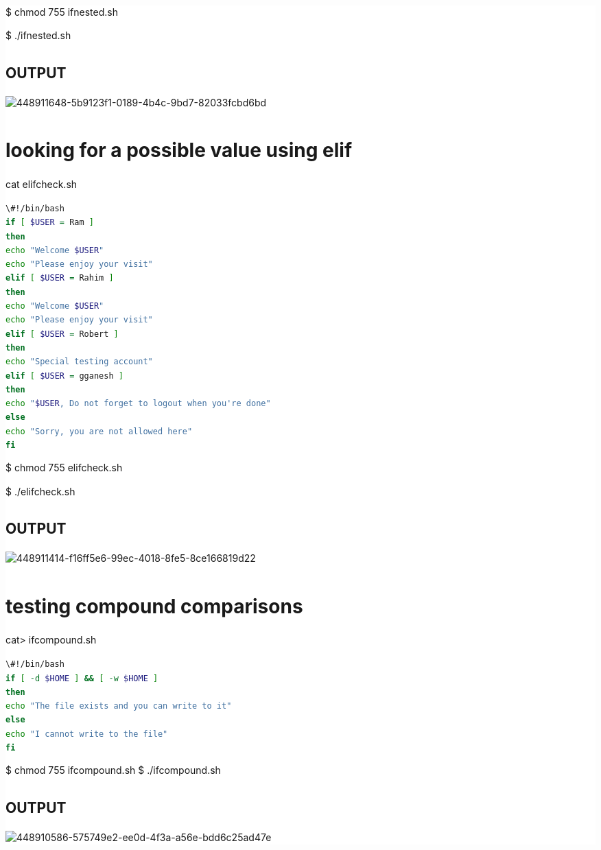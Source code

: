 $ chmod 755 ifnested.sh
 
$ ./ifnested.sh 
## OUTPUT
<img width="740" height="204" alt="448911648-5b9123f1-0189-4b4c-9bd7-82033fcbd6bd" src="https://github.com/user-attachments/assets/36abfee6-3d17-4df5-800a-4268c1f48a2c" />

# looking for a possible value using elif
cat elifcheck.sh 
```bash
\#!/bin/bash
if [ $USER = Ram ]
then
echo "Welcome $USER"
echo "Please enjoy your visit"
elif [ $USER = Rahim ]
then
echo "Welcome $USER"
echo "Please enjoy your visit"
elif [ $USER = Robert ]
then
echo "Special testing account"
elif [ $USER = gganesh ]
then
echo "$USER, Do not forget to logout when you're done"
else
echo "Sorry, you are not allowed here"
fi
```

$ chmod 755 elifcheck.sh
 
$ ./elifcheck.sh 
## OUTPUT

<img width="767" height="104" alt="448911414-f16ff5e6-99ec-4018-8fe5-8ce166819d22" src="https://github.com/user-attachments/assets/3edc30a5-8f6b-4a9f-ac02-532cf68c0736" />

# testing compound comparisons
cat> ifcompound.sh 
```bash
\#!/bin/bash
if [ -d $HOME ] && [ -w $HOME ]
then
echo "The file exists and you can write to it"
else
echo "I cannot write to the file"
fi
```
$ chmod 755 ifcompound.sh
$ ./ifcompound.sh 
## OUTPUT
<img width="707" height="94" alt="448910586-575749e2-ee0d-4f3a-a56e-bdd6c25ad47e" src="https://github.com/user-attachments/assets/66b7723a-846f-4d05-a121-b87d3e6e0f7b" />
